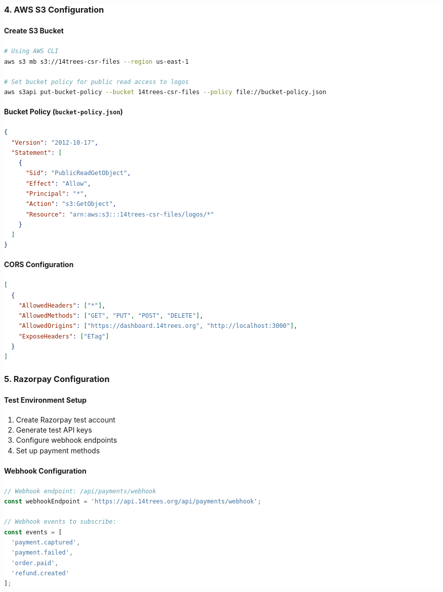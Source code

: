 ### 4. AWS S3 Configuration

#### Create S3 Bucket
```bash
# Using AWS CLI
aws s3 mb s3://14trees-csr-files --region us-east-1

# Set bucket policy for public read access to logos
aws s3api put-bucket-policy --bucket 14trees-csr-files --policy file://bucket-policy.json
```

#### Bucket Policy (`bucket-policy.json`)
```json
{
  "Version": "2012-10-17",
  "Statement": [
    {
      "Sid": "PublicReadGetObject",
      "Effect": "Allow",
      "Principal": "*",
      "Action": "s3:GetObject",
      "Resource": "arn:aws:s3:::14trees-csr-files/logos/*"
    }
  ]
}
```

#### CORS Configuration
```json
[
  {
    "AllowedHeaders": ["*"],
    "AllowedMethods": ["GET", "PUT", "POST", "DELETE"],
    "AllowedOrigins": ["https://dashboard.14trees.org", "http://localhost:3000"],
    "ExposeHeaders": ["ETag"]
  }
]
```

### 5. Razorpay Configuration

#### Test Environment Setup
1. Create Razorpay test account
2. Generate test API keys
3. Configure webhook endpoints
4. Set up payment methods

#### Webhook Configuration
```javascript
// Webhook endpoint: /api/payments/webhook
const webhookEndpoint = 'https://api.14trees.org/api/payments/webhook';

// Webhook events to subscribe:
const events = [
  'payment.captured',
  'payment.failed',
  'order.paid',
  'refund.created'
];
```
